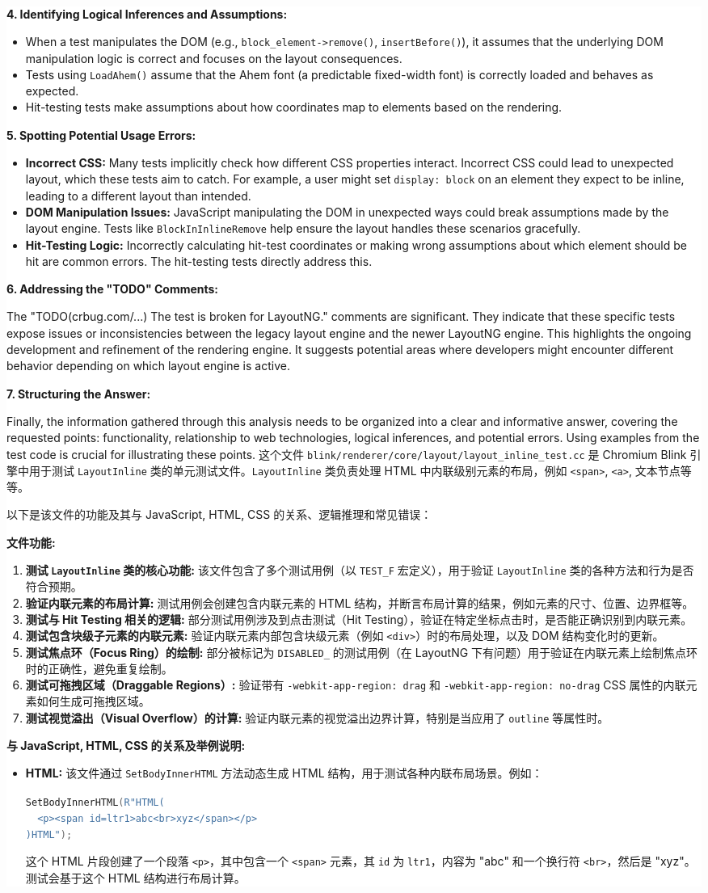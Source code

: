 **4. Identifying Logical Inferences and Assumptions:**

* When a test manipulates the DOM (e.g., `block_element->remove()`, `insertBefore()`), it assumes that the underlying DOM manipulation logic is correct and focuses on the layout consequences.
* Tests using `LoadAhem()` assume that the Ahem font (a predictable fixed-width font) is correctly loaded and behaves as expected.
* Hit-testing tests make assumptions about how coordinates map to elements based on the rendering.

**5. Spotting Potential Usage Errors:**

* **Incorrect CSS:**  Many tests implicitly check how different CSS properties interact. Incorrect CSS could lead to unexpected layout, which these tests aim to catch. For example, a user might set `display: block` on an element they expect to be inline, leading to a different layout than intended.
* **DOM Manipulation Issues:**  JavaScript manipulating the DOM in unexpected ways could break assumptions made by the layout engine. Tests like `BlockInInlineRemove` help ensure the layout handles these scenarios gracefully.
* **Hit-Testing Logic:**  Incorrectly calculating hit-test coordinates or making wrong assumptions about which element should be hit are common errors. The hit-testing tests directly address this.

**6. Addressing the "TODO" Comments:**

The "TODO(crbug.com/...) The test is broken for LayoutNG." comments are significant. They indicate that these specific tests expose issues or inconsistencies between the legacy layout engine and the newer LayoutNG engine. This highlights the ongoing development and refinement of the rendering engine. It suggests potential areas where developers might encounter different behavior depending on which layout engine is active.

**7. Structuring the Answer:**

Finally, the information gathered through this analysis needs to be organized into a clear and informative answer, covering the requested points: functionality, relationship to web technologies, logical inferences, and potential errors. Using examples from the test code is crucial for illustrating these points.
这个文件 `blink/renderer/core/layout/layout_inline_test.cc` 是 Chromium Blink 引擎中用于测试 `LayoutInline` 类的单元测试文件。`LayoutInline` 类负责处理 HTML 中内联级别元素的布局，例如 `<span>`, `<a>`, 文本节点等等。

以下是该文件的功能及其与 JavaScript, HTML, CSS 的关系、逻辑推理和常见错误：

**文件功能:**

1. **测试 `LayoutInline` 类的核心功能:**  该文件包含了多个测试用例（以 `TEST_F` 宏定义），用于验证 `LayoutInline` 类的各种方法和行为是否符合预期。
2. **验证内联元素的布局计算:** 测试用例会创建包含内联元素的 HTML 结构，并断言布局计算的结果，例如元素的尺寸、位置、边界框等。
3. **测试与 Hit Testing 相关的逻辑:**  部分测试用例涉及到点击测试（Hit Testing），验证在特定坐标点击时，是否能正确识别到内联元素。
4. **测试包含块级子元素的内联元素:**  验证内联元素内部包含块级元素（例如 `<div>`）时的布局处理，以及 DOM 结构变化时的更新。
5. **测试焦点环（Focus Ring）的绘制:**  部分被标记为 `DISABLED_` 的测试用例（在 LayoutNG 下有问题）用于验证在内联元素上绘制焦点环时的正确性，避免重复绘制。
6. **测试可拖拽区域（Draggable Regions）:**  验证带有 `-webkit-app-region: drag` 和 `-webkit-app-region: no-drag` CSS 属性的内联元素如何生成可拖拽区域。
7. **测试视觉溢出（Visual Overflow）的计算:**  验证内联元素的视觉溢出边界计算，特别是当应用了 `outline` 等属性时。

**与 JavaScript, HTML, CSS 的关系及举例说明:**

* **HTML:** 该文件通过 `SetBodyInnerHTML` 方法动态生成 HTML 结构，用于测试各种内联布局场景。例如：
    ```c++
    SetBodyInnerHTML(R"HTML(
      <p><span id=ltr1>abc<br>xyz</span></p>
    )HTML");
    ```
    这个 HTML 片段创建了一个段落 `<p>`，其中包含一个 `<span>` 元素，其 `id` 为 `ltr1`，内容为 "abc" 和一个换行符 `<br>`，然后是 "xyz"。测试会基于这个 HTML 结构进行布局计算。
